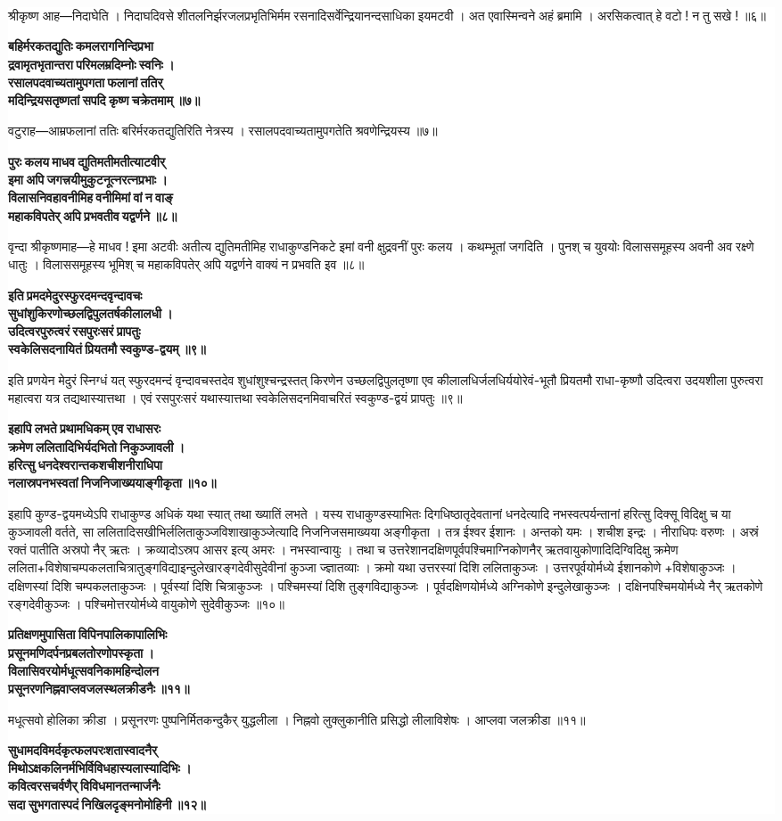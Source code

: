 श्रीकृष्ण आह—निदाघेति । निदाघदिवसे शीतलनिर्झरजलप्रभृतिभिर्मम रसनादिसर्वेन्द्रियानन्दसाधिका इयमटवी । अत एवास्मिन्वने अहं ब्रमामि । अरसिकत्वात् हे वटो ! न तु सखे ! ॥६॥

**बहिर्मरकतद्युतिः कमलरागनिन्दिप्रभा  
द्रवामृतभृतान्तरा परिमलम्रदिम्नोः स्वनिः ।  
रसालपदवाच्यतामुपगता फलानां ततिर्  
मदिन्द्रियसतृष्णतां सपदि कृष्ण चक्रेतमाम् ॥७॥**

वटुराह—आम्रफलानां ततिः बरिर्मरकतद्युतिरिति नेत्रस्य । रसालपदवाच्यतामुपगतेति श्रवणेन्द्रियस्य ॥७॥

**पुरः कलय माधव द्युतिमतीमतीत्याटवीर्  
इमा अपि जगत्त्रयीमुकुटनूत्नरत्नप्रभाः ।  
विलासनिवहावनीमिह वनीमिमां वां न वाङ्  
महाकविपतेर् अपि प्रभवतीव यद्वर्णने ॥८॥**

वृन्दा श्रीकृष्णमाह—हे माधव ! इमा अटवीः अतीत्य द्युतिमतीमिह राधाकुण्डनिकटे इमां वनी क्षुद्रवनीं पुरः कलय । कथम्भूतां जगदिति । पुनश् च युवयोः विलाससमूहस्य अवनी अव रक्ष्णे धातुः । विलाससमूहस्य भूमिश् च महाकविपतेर् अपि यद्वर्णने वाक्यं न प्रभवति इव ॥८॥

**इति प्रमदमेदुरस्फुरदमन्दवृन्दावचः  
सुधांशुकिरणोच्छलद्विपुलतर्षकीलालधी ।  
उदित्वरपुरुत्वरं रसपुरःसरं प्रापतुः  
स्वकेलिसदनायितं प्रियतमौ स्वकुण्ड-द्वयम् ॥९॥**

इति प्रणयेन मेदुरं स्निग्धं यत् स्फुरदमन्दं वृन्दावचस्तदेव शुधांशुश्चन्द्रस्तत् किरणेन उच्छलद्विपुलतृष्णा एव कीलालधिर्जलधिर्ययोरेवं-भूतौ प्रियतमौ राधा-कृष्णौ उदित्वरा उदयशीला पुरुत्वरा महात्वरा यत्र तद्यथास्यात्तथा । एवं रसपुरःसरं यथास्यात्तथा स्वकेलिसदनमिवाचरितं स्वकुण्ड-द्वयं प्रापतुः ॥९॥

**इहापि लभते प्रथामधिकम् एव राधासरः  
क्रमेण ललितादिभिर्यदभितो निकुञ्जावली ।  
हरित्सु धनदेश्वरान्तकशचीशनीराधिपा  
नलास्रपनभस्वतां निजनिजाख्ययाङ्गीकृता ॥१०॥**

इहापि कुण्ड-द्वयमध्येऽपि राधाकुण्ड अधिकं यथा स्यात् तथा ख्यातिं लभते । यस्य राधाकुण्डस्याभितः दिगधिष्ठातृदेवतानां धनदेत्यादि नभस्वत्पर्यन्तानां हरित्सु दिक्सू विदिक्षु च या कुञ्जावली वर्तते, सा ललितादिसखीभिर्ललिताकुञ्जविशाखाकुञ्जेत्यादि निजनिजसमाख्यया अङ्गीकृता । तत्र ईश्वर ईशानः । अन्तको यमः । शचीश इन्द्रः । नीराधिपः वरुणः । अस्रं रक्तं पातीति अस्रपो नैर् ऋतः । क्रव्यादोऽस्रप आसर इत्य् अमरः । नभस्वान्वायुः । तथा च उत्तरेशानदक्षिणपूर्वपश्चिमाग्निकोणनैर् ऋतवायुकोणादिदिग्विदिक्षु क्रमेण ललिता+विशेषाचम्पकलताचित्रातुङ्गविद्याइन्दुलेखारङ्गदेवीसुदेवीनां कुञ्जा ज्ज्ञातव्याः । क्रमो यथा उत्तरस्यां दिशि ललिताकुञ्जः । उत्तरपूर्वयोर्मध्ये ईशानकोणे +विशेषाकुञ्जः । दक्षिणस्यां दिशि चम्पकलताकुञ्जः । पूर्वस्यां दिशि चित्राकुञ्जः । पश्चिमस्यां दिशि तुङ्गविद्याकुञ्जः । पूर्वदक्षिणयोर्मध्ये अग्निकोणे इन्दुलेखाकुञ्जः । दक्षिनपश्चिमयोर्मध्ये नैर् ऋतकोणे रङ्गदेवीकुञ्जः । पश्चिमोत्तरयोर्मध्ये वायुकोणे सुदेवीकुञ्जः ॥१०॥

**प्रतिक्षणमुपासिता विपिनपालिकापालिभिः  
प्रसूनमणिदर्पनप्रबलतोरणोपस्कृता ।  
विलासिवरयोर्मधूत्सवनिकामहिन्दोलन  
प्रसूनरणनिह्नवाप्लवजलस्थलक्रीडनैः ॥११॥**

मधूत्सवो होलिका क्रीडा । प्रसूनरणः पुष्पनिर्मितकन्दुकैर् युद्धलीला । निह्नवो लुक्लुकानीति प्रसिद्धो लीलाविशेषः । आप्लवा जलक्रीडा ॥११॥

**सुधामदविमर्दकृत्फलपरःशतास्वादनैर्   
मिथोऽक्षकलिनर्मभिर्विविधहास्यलास्यादिभिः ।  
कवित्वरसचर्वणैर् विविधमानतन्मार्जनैः  
सदा सुभगतास्पदं निखिलदृङ्मनोमोहिनी ॥१२॥**
